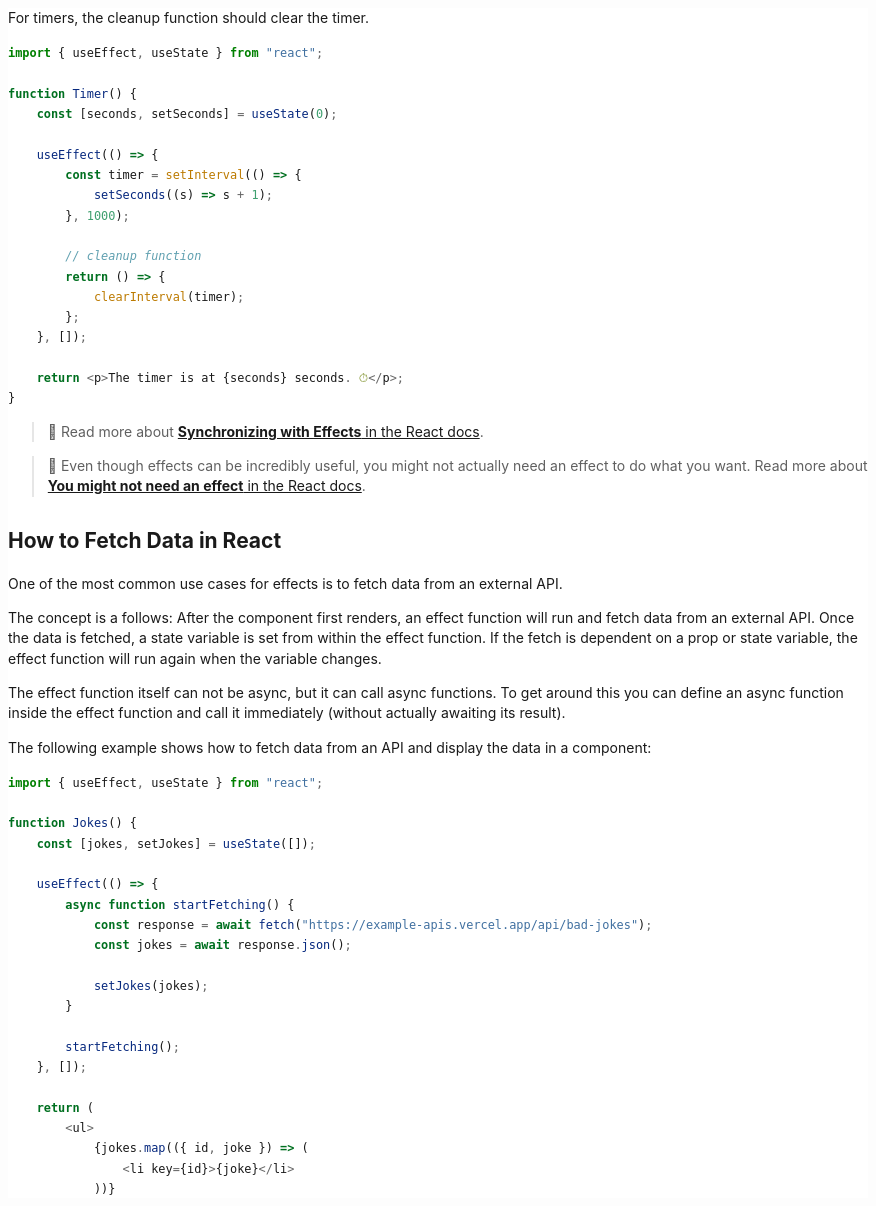 For timers, the cleanup function should clear the timer.

```js
import { useEffect, useState } from "react";

function Timer() {
	const [seconds, setSeconds] = useState(0);

	useEffect(() => {
		const timer = setInterval(() => {
			setSeconds((s) => s + 1);
		}, 1000);

		// cleanup function
		return () => {
			clearInterval(timer);
		};
	}, []);

	return <p>The timer is at {seconds} seconds. ⏱</p>;
}
```

> 📙 Read more about [**Synchronizing with Effects** in the React docs](https://react.dev/learn/synchronizing-with-effects).

> 📙 Even though effects can be incredibly useful, you might not actually need an effect to do what you want. Read more about [**You might not need an effect** in the React docs](https://react.dev/learn/you-might-not-need-an-effect).

## How to Fetch Data in React

One of the most common use cases for effects is to fetch data from an external API.

The concept is a follows: After the component first renders, an effect function will run and fetch data from an external API. Once the data is fetched, a state variable is set from within the effect function. If the fetch is dependent on a prop or state variable, the effect function will run again when the variable changes.

The effect function itself can not be async, but it can call async functions. To get around this you can define an async function inside the effect function and call it immediately (without actually awaiting its result).

The following example shows how to fetch data from an API and display the data in a component:

```js
import { useEffect, useState } from "react";

function Jokes() {
	const [jokes, setJokes] = useState([]);

	useEffect(() => {
		async function startFetching() {
			const response = await fetch("https://example-apis.vercel.app/api/bad-jokes");
			const jokes = await response.json();

			setJokes(jokes);
		}

		startFetching();
	}, []);

	return (
		<ul>
			{jokes.map(({ id, joke }) => (
				<li key={id}>{joke}</li>
			))}
```